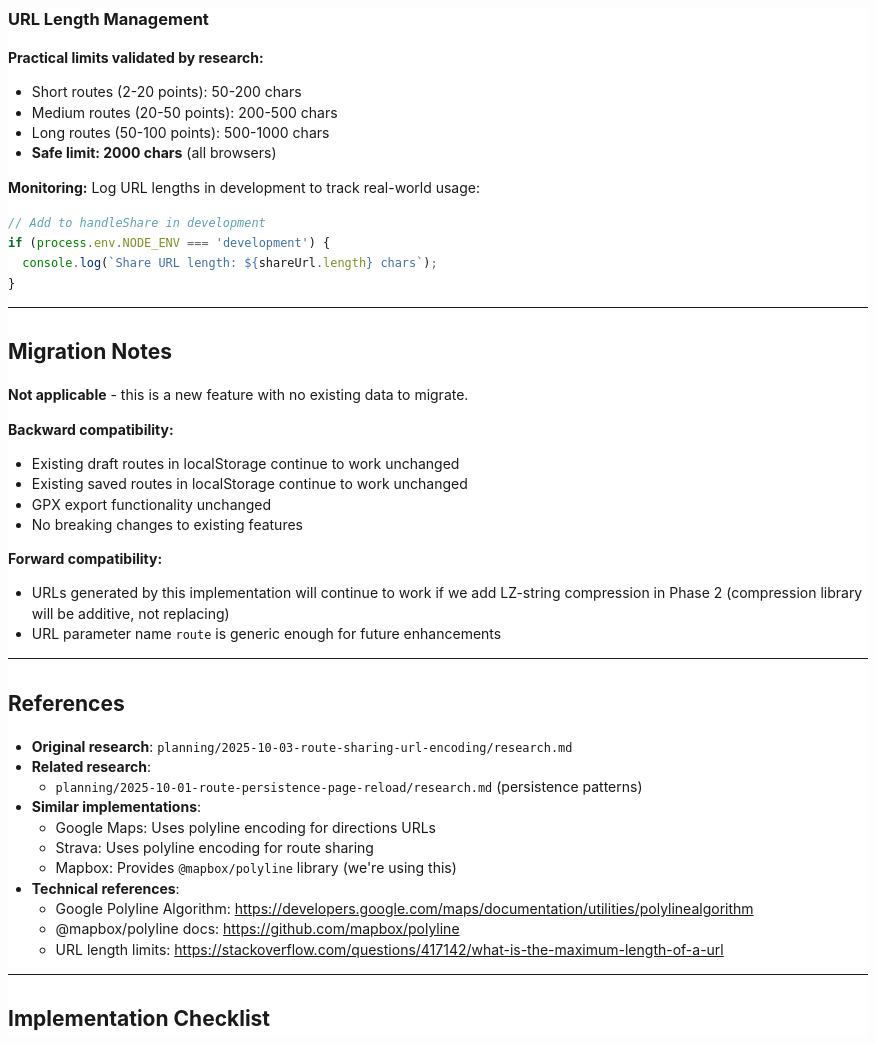 ### URL Length Management

**Practical limits validated by research:**
- Short routes (2-20 points): 50-200 chars
- Medium routes (20-50 points): 200-500 chars
- Long routes (50-100 points): 500-1000 chars
- **Safe limit: 2000 chars** (all browsers)

**Monitoring:** Log URL lengths in development to track real-world usage:
```typescript
// Add to handleShare in development
if (process.env.NODE_ENV === 'development') {
  console.log(`Share URL length: ${shareUrl.length} chars`);
}
```

---

## Migration Notes

**Not applicable** - this is a new feature with no existing data to migrate.

**Backward compatibility:**
- Existing draft routes in localStorage continue to work unchanged
- Existing saved routes in localStorage continue to work unchanged
- GPX export functionality unchanged
- No breaking changes to existing features

**Forward compatibility:**
- URLs generated by this implementation will continue to work if we add LZ-string compression in Phase 2 (compression library will be additive, not replacing)
- URL parameter name `route` is generic enough for future enhancements

---

## References

- **Original research**: `planning/2025-10-03-route-sharing-url-encoding/research.md`
- **Related research**:
  - `planning/2025-10-01-route-persistence-page-reload/research.md` (persistence patterns)
- **Similar implementations**:
  - Google Maps: Uses polyline encoding for directions URLs
  - Strava: Uses polyline encoding for route sharing
  - Mapbox: Provides `@mapbox/polyline` library (we're using this)
- **Technical references**:
  - Google Polyline Algorithm: https://developers.google.com/maps/documentation/utilities/polylinealgorithm
  - @mapbox/polyline docs: https://github.com/mapbox/polyline
  - URL length limits: https://stackoverflow.com/questions/417142/what-is-the-maximum-length-of-a-url

---

## Implementation Checklist
